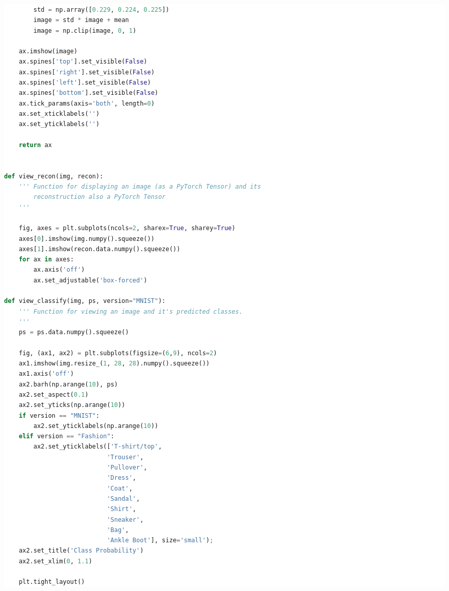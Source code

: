 ```py
        std = np.array([0.229, 0.224, 0.225])
        image = std * image + mean
        image = np.clip(image, 0, 1)

    ax.imshow(image)
    ax.spines['top'].set_visible(False)
    ax.spines['right'].set_visible(False)
    ax.spines['left'].set_visible(False)
    ax.spines['bottom'].set_visible(False)
    ax.tick_params(axis='both', length=0)
    ax.set_xticklabels('')
    ax.set_yticklabels('')

    return ax


def view_recon(img, recon):
    ''' Function for displaying an image (as a PyTorch Tensor) and its
        reconstruction also a PyTorch Tensor
    '''

    fig, axes = plt.subplots(ncols=2, sharex=True, sharey=True)
    axes[0].imshow(img.numpy().squeeze())
    axes[1].imshow(recon.data.numpy().squeeze())
    for ax in axes:
        ax.axis('off')
        ax.set_adjustable('box-forced')

def view_classify(img, ps, version="MNIST"):
    ''' Function for viewing an image and it's predicted classes.
    '''
    ps = ps.data.numpy().squeeze()

    fig, (ax1, ax2) = plt.subplots(figsize=(6,9), ncols=2)
    ax1.imshow(img.resize_(1, 28, 28).numpy().squeeze())
    ax1.axis('off')
    ax2.barh(np.arange(10), ps)
    ax2.set_aspect(0.1)
    ax2.set_yticks(np.arange(10))
    if version == "MNIST":
        ax2.set_yticklabels(np.arange(10))
    elif version == "Fashion":
        ax2.set_yticklabels(['T-shirt/top',
                            'Trouser',
                            'Pullover',
                            'Dress',
                            'Coat',
                            'Sandal',
                            'Shirt',
                            'Sneaker',
                            'Bag',
                            'Ankle Boot'], size='small');
    ax2.set_title('Class Probability')
    ax2.set_xlim(0, 1.1)

    plt.tight_layout()
```
